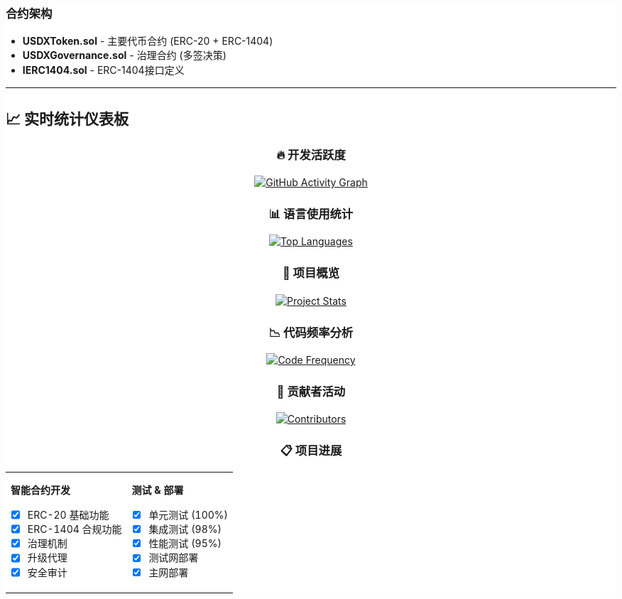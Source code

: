 ### 合约架构

- **USDXToken.sol** - 主要代币合约 (ERC-20 + ERC-1404)
- **USDXGovernance.sol** - 治理合约 (多签决策)
- **IERC1404.sol** - ERC-1404接口定义

---

## 📈 实时统计仪表板

<div align="center">

### 🔥 开发活跃度
[![GitHub Activity Graph](https://github-readme-activity-graph.vercel.app/graph?username=vipwzw&repo=usdx&theme=react-dark&hide_border=true)](https://github.com/vipwzw/usdx)

### 📊 语言使用统计
[![Top Languages](https://github-readme-stats.vercel.app/api/top-langs/?username=vipwzw&repo=usdx&layout=compact&theme=react&hide_border=true)](https://github.com/vipwzw/usdx)

### 🎯 项目概览
[![Project Stats](https://github-readme-stats.vercel.app/api/pin/?username=vipwzw&repo=usdx&theme=react&hide_border=true)](https://github.com/vipwzw/usdx)

### 📉 代码频率分析
[![Code Frequency](https://github-readme-stats.vercel.app/api/wakatime?username=vipwzw&theme=react&hide_border=true)](https://github.com/vipwzw/usdx)

### 🌟 贡献者活动
[![Contributors](https://contrib.rocks/image?repo=vipwzw/usdx)](https://github.com/vipwzw/usdx/graphs/contributors)

### 📋 项目进展
<table>
<tr>
<td>

**智能合约开发**
- [x] ERC-20 基础功能
- [x] ERC-1404 合规功能  
- [x] 治理机制
- [x] 升级代理
- [x] 安全审计

</td>
<td>

**测试 & 部署**
- [x] 单元测试 (100%)
- [x] 集成测试 (98%)
- [x] 性能测试 (95%)
- [x] 测试网部署
- [x] 主网部署
